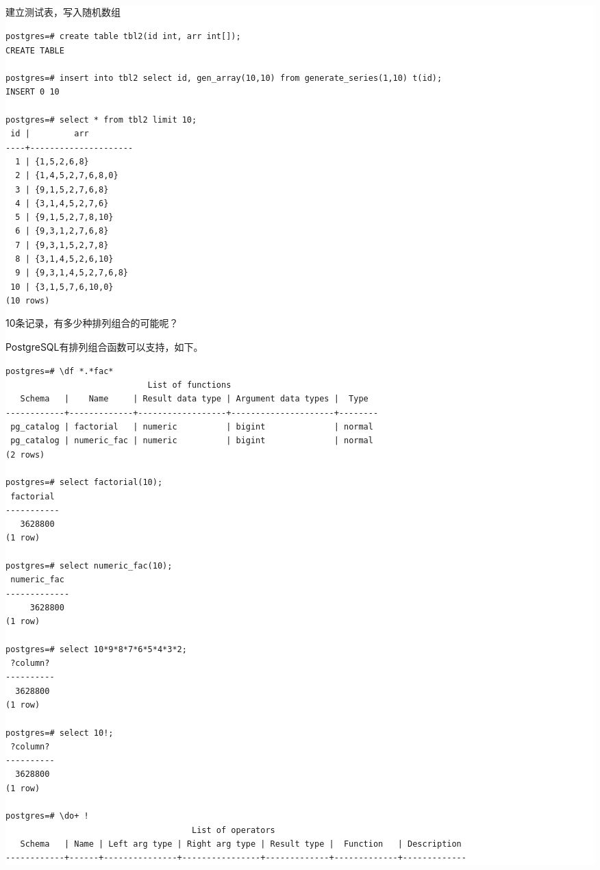 建立测试表，写入随机数组  
  
```  
postgres=# create table tbl2(id int, arr int[]);  
CREATE TABLE  
  
postgres=# insert into tbl2 select id, gen_array(10,10) from generate_series(1,10) t(id);  
INSERT 0 10  
  
postgres=# select * from tbl2 limit 10;  
 id |         arr           
----+---------------------  
  1 | {1,5,2,6,8}  
  2 | {1,4,5,2,7,6,8,0}  
  3 | {9,1,5,2,7,6,8}  
  4 | {3,1,4,5,2,7,6}  
  5 | {9,1,5,2,7,8,10}  
  6 | {9,3,1,2,7,6,8}  
  7 | {9,3,1,5,2,7,8}  
  8 | {3,1,4,5,2,6,10}  
  9 | {9,3,1,4,5,2,7,6,8}  
 10 | {3,1,5,7,6,10,0}  
(10 rows)  
```  
  
10条记录，有多少种排列组合的可能呢？  
  
PostgreSQL有排列组合函数可以支持，如下。  
  
```  
postgres=# \df *.*fac*  
                             List of functions  
   Schema   |    Name     | Result data type | Argument data types |  Type    
------------+-------------+------------------+---------------------+--------  
 pg_catalog | factorial   | numeric          | bigint              | normal  
 pg_catalog | numeric_fac | numeric          | bigint              | normal  
(2 rows)  
  
postgres=# select factorial(10);  
 factorial   
-----------  
   3628800  
(1 row)  
  
postgres=# select numeric_fac(10);  
 numeric_fac   
-------------  
     3628800  
(1 row)  
  
postgres=# select 10*9*8*7*6*5*4*3*2;  
 ?column?   
----------  
  3628800  
(1 row)  
  
postgres=# select 10!;  
 ?column?   
----------  
  3628800  
(1 row)  
  
postgres=# \do+ !  
                                      List of operators  
   Schema   | Name | Left arg type | Right arg type | Result type |  Function   | Description   
------------+------+---------------+----------------+-------------+-------------+-------------  
```